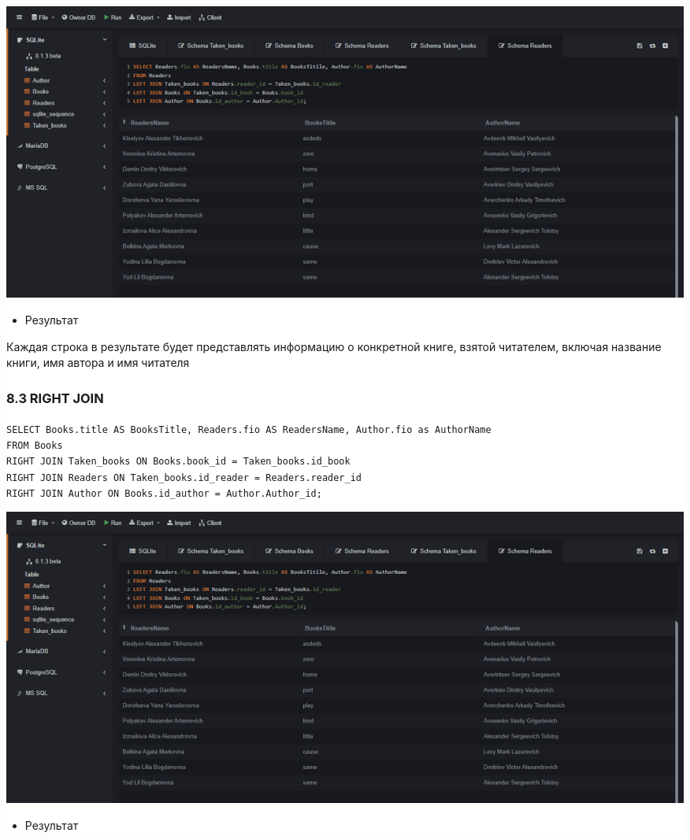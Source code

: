 ![screen](screenshots/image56.png)
- Результат

Каждая строка в результате будет представлять информацию о конкретной книге, взятой читателем, включая название книги, имя автора и имя читателя

### 8.3 RIGHT JOIN
```
SELECT Books.title AS BooksTitle, Readers.fio AS ReadersName, Author.fio as AuthorName
FROM Books
RIGHT JOIN Taken_books ON Books.book_id = Taken_books.id_book
RIGHT JOIN Readers ON Taken_books.id_reader = Readers.reader_id
RIGHT JOIN Author ON Books.id_author = Author.Author_id;
```
![screen](screenshots/image56.png)
- Результат
